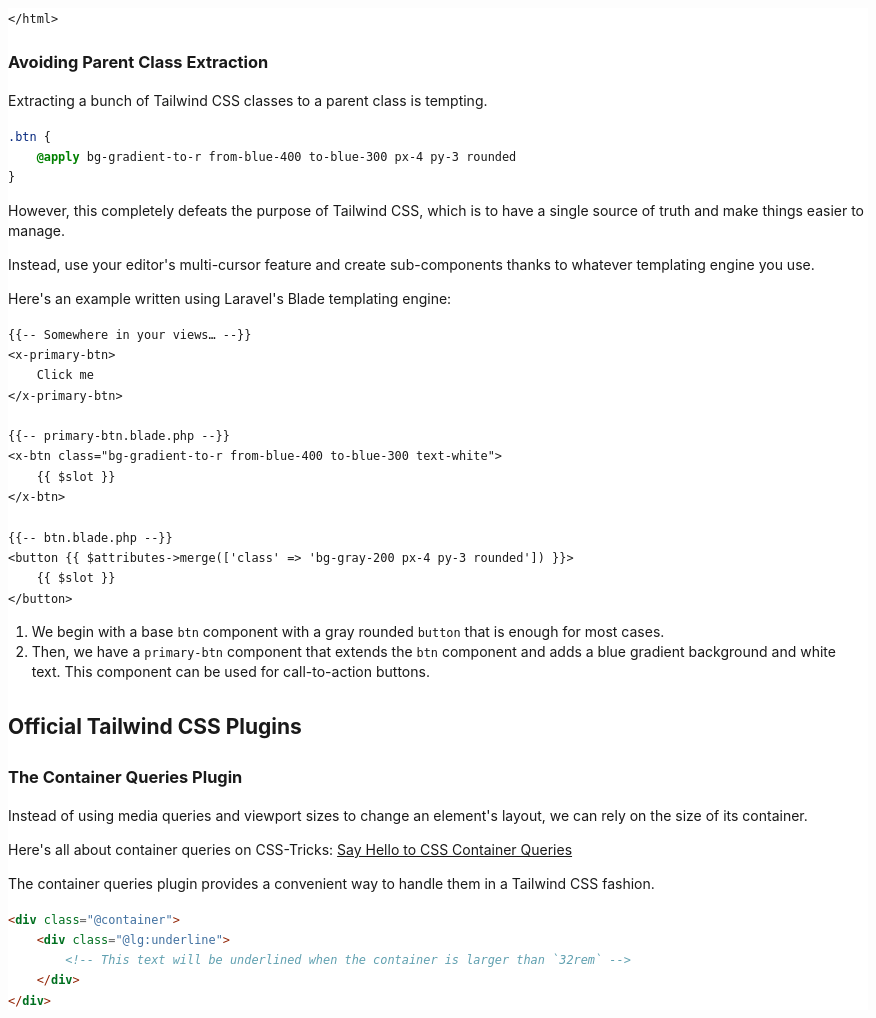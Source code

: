```blade
</html>
```

### Avoiding Parent Class Extraction

Extracting a bunch of Tailwind CSS classes to a parent class is tempting.

```css
.btn {
    @apply bg-gradient-to-r from-blue-400 to-blue-300 px-4 py-3 rounded
}
```

However, this completely defeats the purpose of Tailwind CSS, which is to have a single source of truth and make things easier to manage.

Instead, use your editor's multi-cursor feature and create sub-components thanks to whatever templating engine you use.

Here's an example written using Laravel's Blade templating engine:

```blade
{{-- Somewhere in your views… --}}
<x-primary-btn>
    Click me
</x-primary-btn>

{{-- primary-btn.blade.php --}}
<x-btn class="bg-gradient-to-r from-blue-400 to-blue-300 text-white">
    {{ $slot }}
</x-btn>

{{-- btn.blade.php --}}
<button {{ $attributes->merge(['class' => 'bg-gray-200 px-4 py-3 rounded']) }}>
    {{ $slot }}
</button>
```

1. We begin with a base `btn` component with a gray rounded `button` that is enough for most cases.
2. Then, we have a `primary-btn` component that extends the `btn` component and adds a blue gradient background and white text. This component can be used for call-to-action buttons.

## Official Tailwind CSS Plugins

### The Container Queries Plugin

Instead of using media queries and viewport sizes to change an element's layout, we can rely on the size of its container.

Here's all about container queries on CSS-Tricks: [Say Hello to CSS Container Queries](https://css-tricks.com/say-hello-to-css-container-queries/)

The container queries plugin provides a convenient way to handle them in a Tailwind CSS fashion.

```html
<div class="@container">
    <div class="@lg:underline">
        <!-- This text will be underlined when the container is larger than `32rem` -->
    </div>
</div>
```
